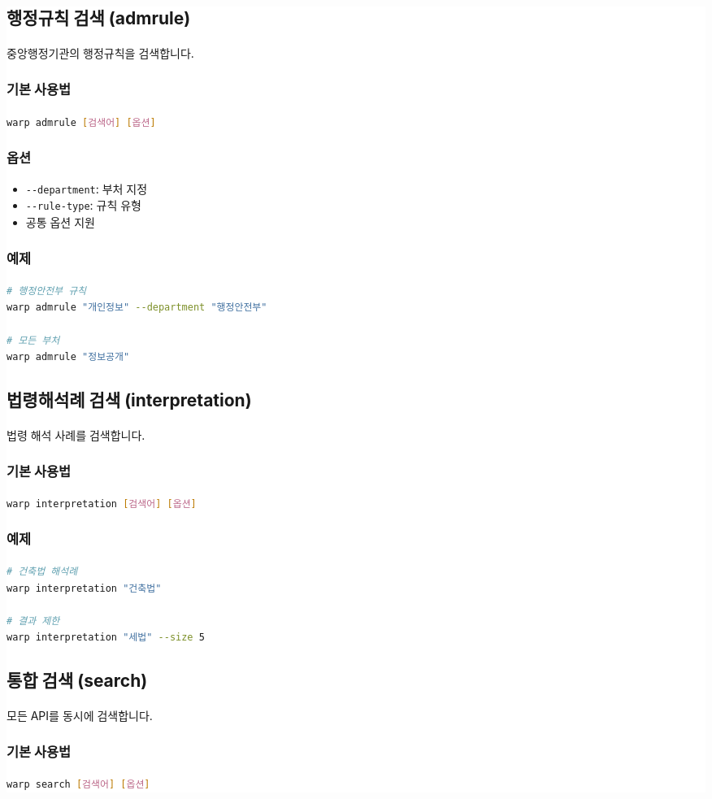 ## 행정규칙 검색 (admrule)

중앙행정기관의 행정규칙을 검색합니다.

### 기본 사용법

```bash
warp admrule [검색어] [옵션]
```

### 옵션

- `--department`: 부처 지정
- `--rule-type`: 규칙 유형
- 공통 옵션 지원

### 예제

```bash
# 행정안전부 규칙
warp admrule "개인정보" --department "행정안전부"

# 모든 부처
warp admrule "정보공개"
```

## 법령해석례 검색 (interpretation)

법령 해석 사례를 검색합니다.

### 기본 사용법

```bash
warp interpretation [검색어] [옵션]
```

### 예제

```bash
# 건축법 해석례
warp interpretation "건축법"

# 결과 제한
warp interpretation "세법" --size 5
```

## 통합 검색 (search)

모든 API를 동시에 검색합니다.

### 기본 사용법

```bash
warp search [검색어] [옵션]
```
